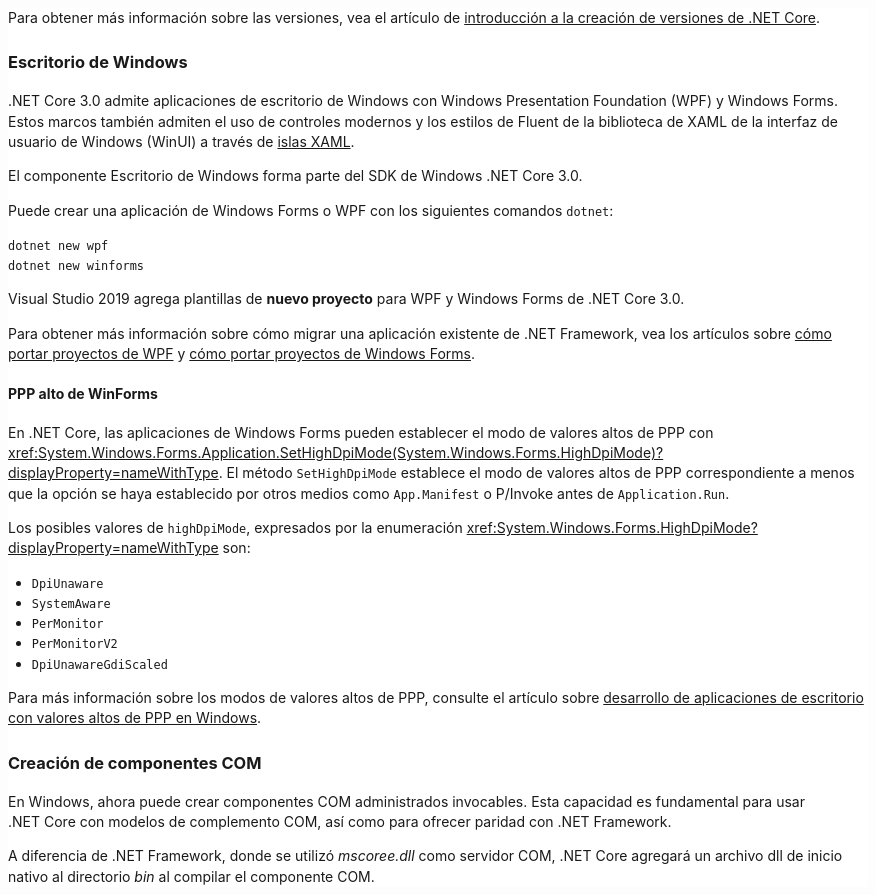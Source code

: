 Para obtener más información sobre las versiones, vea el artículo de [introducción a la creación de versiones de .NET Core](../versions/index.md).

### <a name="windows-desktop"></a>Escritorio de Windows

.NET Core 3.0 admite aplicaciones de escritorio de Windows con Windows Presentation Foundation (WPF) y Windows Forms. Estos marcos también admiten el uso de controles modernos y los estilos de Fluent de la biblioteca de XAML de la interfaz de usuario de Windows (WinUI) a través de [islas XAML](/windows/uwp/xaml-platform/xaml-host-controls).

El componente Escritorio de Windows forma parte del SDK de Windows .NET Core 3.0.

Puede crear una aplicación de Windows Forms o WPF con los siguientes comandos `dotnet`:

```dotnetcli
dotnet new wpf
dotnet new winforms
```

Visual Studio 2019 agrega plantillas de **nuevo proyecto** para WPF y Windows Forms de .NET Core 3.0.

Para obtener más información sobre cómo migrar una aplicación existente de .NET Framework, vea los artículos sobre [cómo portar proyectos de WPF](/dotnet/desktop/wpf/migration/convert-project-from-net-framework) y [cómo portar proyectos de Windows Forms](../porting/winforms.md).

#### <a name="winforms-high-dpi"></a>PPP alto de WinForms

En .NET Core, las aplicaciones de Windows Forms pueden establecer el modo de valores altos de PPP con <xref:System.Windows.Forms.Application.SetHighDpiMode(System.Windows.Forms.HighDpiMode)?displayProperty=nameWithType>. El método `SetHighDpiMode` establece el modo de valores altos de PPP correspondiente a menos que la opción se haya establecido por otros medios como `App.Manifest` o P/Invoke antes de `Application.Run`.

Los posibles valores de `highDpiMode`, expresados por la enumeración <xref:System.Windows.Forms.HighDpiMode?displayProperty=nameWithType> son:

- `DpiUnaware`
- `SystemAware`
- `PerMonitor`
- `PerMonitorV2`
- `DpiUnawareGdiScaled`

Para más información sobre los modos de valores altos de PPP, consulte el artículo sobre [desarrollo de aplicaciones de escritorio con valores altos de PPP en Windows](/windows/desktop/hidpi/high-dpi-desktop-application-development-on-windows).

### <a name="create-com-components"></a>Creación de componentes COM

En Windows, ahora puede crear componentes COM administrados invocables. Esta capacidad es fundamental para usar .NET Core con modelos de complemento COM, así como para ofrecer paridad con .NET Framework.

A diferencia de .NET Framework, donde se utilizó *mscoree.dll* como servidor COM, .NET Core agregará un archivo dll de inicio nativo al directorio *bin* al compilar el componente COM.
